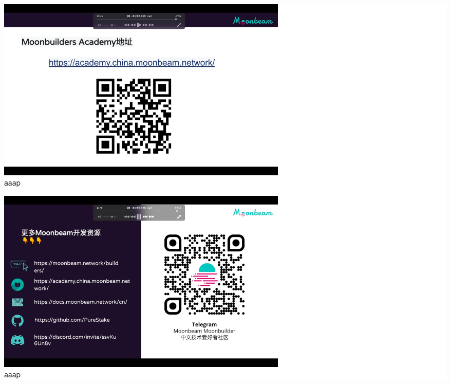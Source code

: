 <img src='./img/2022-10-22-12-19-34.png' height=333px></img>  
aaap

<img src='./img/2022-10-22-12-19-53.png' height=333px></img>  
aaap


